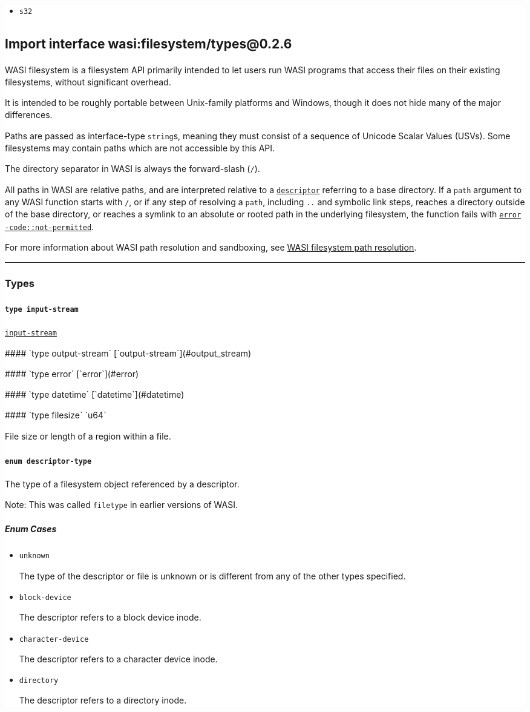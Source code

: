 <ul>
<li><a id="utc_offset.0"></a> <code>s32</code></li>
</ul>
<h2><a id="wasi_filesystem_types_0_2_6"></a>Import interface wasi:filesystem/types@0.2.6</h2>
<p>WASI filesystem is a filesystem API primarily intended to let users run WASI
programs that access their files on their existing filesystems, without
significant overhead.</p>
<p>It is intended to be roughly portable between Unix-family platforms and
Windows, though it does not hide many of the major differences.</p>
<p>Paths are passed as interface-type <code>string</code>s, meaning they must consist of
a sequence of Unicode Scalar Values (USVs). Some filesystems may contain
paths which are not accessible by this API.</p>
<p>The directory separator in WASI is always the forward-slash (<code>/</code>).</p>
<p>All paths in WASI are relative paths, and are interpreted relative to a
<a href="#descriptor"><code>descriptor</code></a> referring to a base directory. If a <code>path</code> argument to any WASI
function starts with <code>/</code>, or if any step of resolving a <code>path</code>, including
<code>..</code> and symbolic link steps, reaches a directory outside of the base
directory, or reaches a symlink to an absolute or rooted path in the
underlying filesystem, the function fails with <a href="#error_code.not_permitted"><code>error-code::not-permitted</code></a>.</p>
<p>For more information about WASI path resolution and sandboxing, see
<a href="https://github.com/WebAssembly/wasi-filesystem/blob/main/path-resolution.md">WASI filesystem path resolution</a>.</p>
<hr />
<h3>Types</h3>
<h4><a id="input_stream"></a><code>type input-stream</code></h4>
<p><a href="#input_stream"><a href="#input_stream"><code>input-stream</code></a></a></p>
<p>
#### <a id="output_stream"></a>`type output-stream`
[`output-stream`](#output_stream)
<p>
#### <a id="error"></a>`type error`
[`error`](#error)
<p>
#### <a id="datetime"></a>`type datetime`
[`datetime`](#datetime)
<p>
#### <a id="filesize"></a>`type filesize`
`u64`
<p>File size or length of a region within a file.
<h4><a id="descriptor_type"></a><code>enum descriptor-type</code></h4>
<p>The type of a filesystem object referenced by a descriptor.</p>
<p>Note: This was called <code>filetype</code> in earlier versions of WASI.</p>
<h5>Enum Cases</h5>
<ul>
<li>
<p><a id="descriptor_type.unknown"></a><code>unknown</code></p>
<p>The type of the descriptor or file is unknown or is different from
any of the other types specified.
</li>
<li>
<p><a id="descriptor_type.block_device"></a><code>block-device</code></p>
<p>The descriptor refers to a block device inode.
</li>
<li>
<p><a id="descriptor_type.character_device"></a><code>character-device</code></p>
<p>The descriptor refers to a character device inode.
</li>
<li>
<p><a id="descriptor_type.directory"></a><code>directory</code></p>
<p>The descriptor refers to a directory inode.